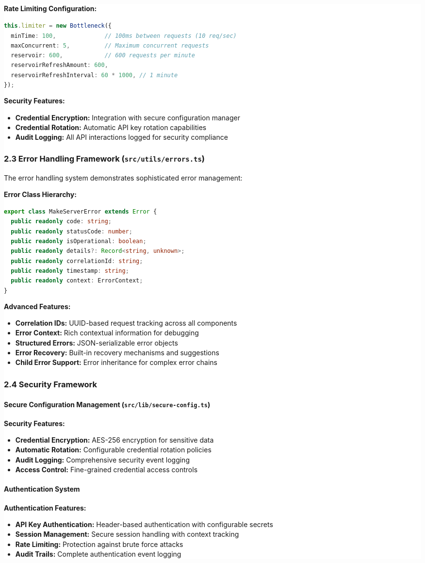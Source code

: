 **Rate Limiting Configuration:**
```typescript
this.limiter = new Bottleneck({
  minTime: 100,              // 100ms between requests (10 req/sec)
  maxConcurrent: 5,          // Maximum concurrent requests
  reservoir: 600,            // 600 requests per minute
  reservoirRefreshAmount: 600,
  reservoirRefreshInterval: 60 * 1000, // 1 minute
});
```

**Security Features:**
- **Credential Encryption:** Integration with secure configuration manager
- **Credential Rotation:** Automatic API key rotation capabilities
- **Audit Logging:** All API interactions logged for security compliance

### 2.3 Error Handling Framework (`src/utils/errors.ts`)

The error handling system demonstrates sophisticated error management:

**Error Class Hierarchy:**
```typescript
export class MakeServerError extends Error {
  public readonly code: string;
  public readonly statusCode: number;
  public readonly isOperational: boolean;
  public readonly details?: Record<string, unknown>;
  public readonly correlationId: string;
  public readonly timestamp: string;
  public readonly context: ErrorContext;
}
```

**Advanced Features:**
- **Correlation IDs:** UUID-based request tracking across all components
- **Error Context:** Rich contextual information for debugging
- **Structured Errors:** JSON-serializable error objects
- **Error Recovery:** Built-in recovery mechanisms and suggestions
- **Child Error Support:** Error inheritance for complex error chains

### 2.4 Security Framework

#### Secure Configuration Management (`src/lib/secure-config.ts`)

**Security Features:**
- **Credential Encryption:** AES-256 encryption for sensitive data
- **Automatic Rotation:** Configurable credential rotation policies
- **Audit Logging:** Comprehensive security event logging
- **Access Control:** Fine-grained credential access controls

#### Authentication System

**Authentication Features:**
- **API Key Authentication:** Header-based authentication with configurable secrets
- **Session Management:** Secure session handling with context tracking
- **Rate Limiting:** Protection against brute force attacks
- **Audit Trails:** Complete authentication event logging
